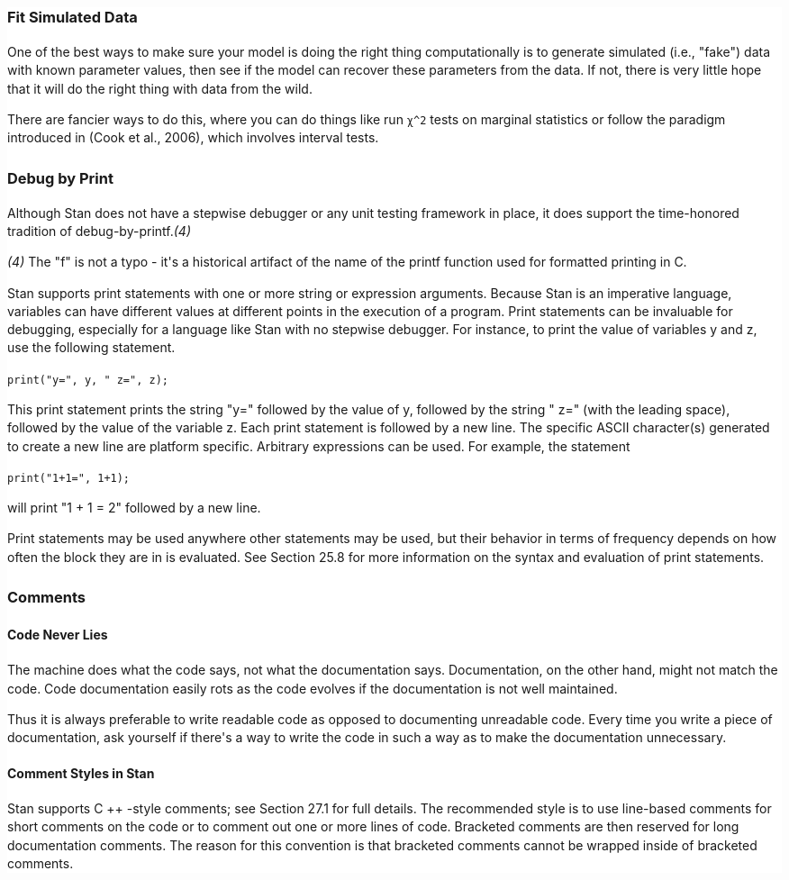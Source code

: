 ### Fit Simulated Data

One of the best ways to make sure your model is doing the right thing computationally is to generate simulated (i.e., "fake") data with known parameter values, then see if the model can recover these parameters from the data. If not, there is very little hope that it will do the right thing with data from the wild.

There are fancier ways to do this, where you can do things like run `χ^2` tests on marginal statistics or follow the paradigm introduced in (Cook et al., 2006), which involves interval tests.

### Debug by Print

Although Stan does not have a stepwise debugger or any unit testing framework in place, it does support the time-honored tradition of debug-by-printf._(4)_

_(4)_ The "f" is not a typo - it's a historical artifact of the name of the printf function used for formatted printing in C.

Stan supports print statements with one or more string or expression arguments.
Because Stan is an imperative language, variables can have different values at different points in the execution of a program. Print statements can be invaluable for debugging, especially for a language like Stan with no stepwise debugger. For instance, to print the value of variables y and z, use the following statement.

`print("y=", y, " z=", z);`

This print statement prints the string "y=" followed by the value of y, followed by the string " z=" (with the leading space), followed by the value of the variable z. Each print statement is followed by a new line. The specific ASCII character(s) generated to create a new line are platform specific. Arbitrary expressions can be used. For example, the statement

`print("1+1=", 1+1);`

will print "1 + 1 = 2" followed by a new line.

Print statements may be used anywhere other statements may be used, but their
behavior in terms of frequency depends on how often the block they are in is evaluated. See Section 25.8 for more information on the syntax and evaluation of print statements.

### Comments

#### Code Never Lies

The machine does what the code says, not what the documentation says. Documentation, on the other hand, might not match the code. Code documentation easily rots as the code evolves if the documentation is not well maintained.

Thus it is always preferable to write readable code as opposed to documenting unreadable code. Every time you write a piece of documentation, ask yourself if there's a way to write the code in such a way as to make the documentation unnecessary.

#### Comment Styles in Stan

Stan supports C ++ -style comments; see Section 27.1 for full details. The recommended style is to use line-based comments for short comments on the code or to comment out one or more lines of code. Bracketed comments are then reserved for long documentation comments. The reason for this convention is that bracketed comments cannot be wrapped inside of bracketed comments.
